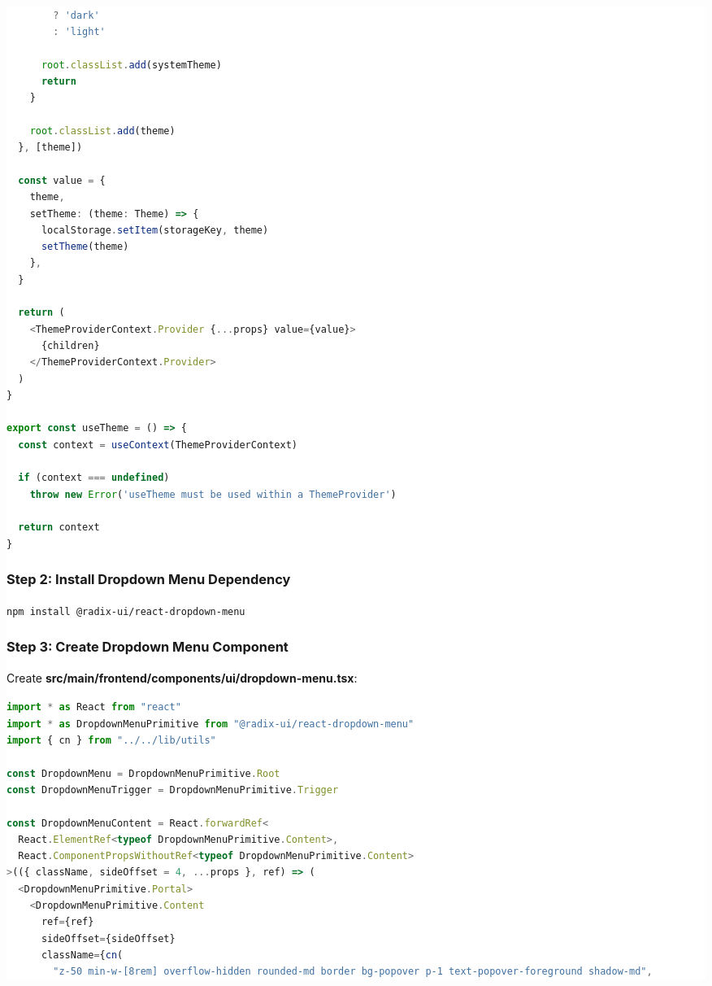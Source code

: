 ```typescript
        ? 'dark'
        : 'light'

      root.classList.add(systemTheme)
      return
    }

    root.classList.add(theme)
  }, [theme])

  const value = {
    theme,
    setTheme: (theme: Theme) => {
      localStorage.setItem(storageKey, theme)
      setTheme(theme)
    },
  }

  return (
    <ThemeProviderContext.Provider {...props} value={value}>
      {children}
    </ThemeProviderContext.Provider>
  )
}

export const useTheme = () => {
  const context = useContext(ThemeProviderContext)

  if (context === undefined)
    throw new Error('useTheme must be used within a ThemeProvider')

  return context
}
```

### Step 2: Install Dropdown Menu Dependency

```bash
npm install @radix-ui/react-dropdown-menu
```

### Step 3: Create Dropdown Menu Component

Create **src/main/frontend/components/ui/dropdown-menu.tsx**:

```typescript
import * as React from "react"
import * as DropdownMenuPrimitive from "@radix-ui/react-dropdown-menu"
import { cn } from "../../lib/utils"

const DropdownMenu = DropdownMenuPrimitive.Root
const DropdownMenuTrigger = DropdownMenuPrimitive.Trigger

const DropdownMenuContent = React.forwardRef<
  React.ElementRef<typeof DropdownMenuPrimitive.Content>,
  React.ComponentPropsWithoutRef<typeof DropdownMenuPrimitive.Content>
>(({ className, sideOffset = 4, ...props }, ref) => (
  <DropdownMenuPrimitive.Portal>
    <DropdownMenuPrimitive.Content
      ref={ref}
      sideOffset={sideOffset}
      className={cn(
        "z-50 min-w-[8rem] overflow-hidden rounded-md border bg-popover p-1 text-popover-foreground shadow-md",
```